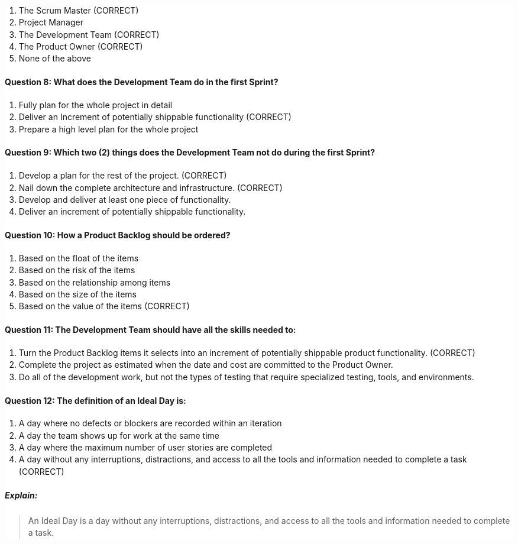 
 1. The Scrum Master (CORRECT)
 2. Project Manager
 3. The Development Team (CORRECT)
 4. The Product Owner (CORRECT)
 5. None of the above

#### Question 8: What does the Development Team do in the first Sprint?


 1. Fully plan for the whole project in detail
 2. Deliver an Increment of potentially shippable functionality (CORRECT)
 3. Prepare a high level plan for the whole project

#### Question 9: Which two (2) things does the Development Team not do during the first Sprint?


 1. Develop a plan for the rest of the project. (CORRECT)
 2. Nail down the complete architecture and infrastructure. (CORRECT)
 3. Develop and deliver at least one piece of functionality.
 4. Deliver an increment of potentially shippable functionality.

#### Question 10: How a Product Backlog should be ordered?


 1. Based on the float of the items
 2. Based on the risk of the items
 3. Based on the relationship among items
 4. Based on the size of the items
 5. Based on the value of the items (CORRECT)

#### Question 11: The Development Team should have all the skills needed to:


 1. Turn the Product Backlog items it selects into an increment of potentially shippable product functionality. (CORRECT)
 2. Complete the project as estimated when the date and cost are committed to the Product Owner.
 3. Do all of the development work, but not the types of testing that require specialized testing, tools, and environments.

#### Question 12: The definition of an Ideal Day is:


 1. A day where no defects or blockers are recorded within an iteration
 2. A day the team shows up for work at the same time
 3. A day where the maximum number of user stories are completed
 4. A day without any interruptions, distractions, and access to all the tools and information needed to complete a task (CORRECT)

##### Explain:

> An Ideal Day is a day without any interruptions, distractions, and access to all the tools and information needed to complete a task.

